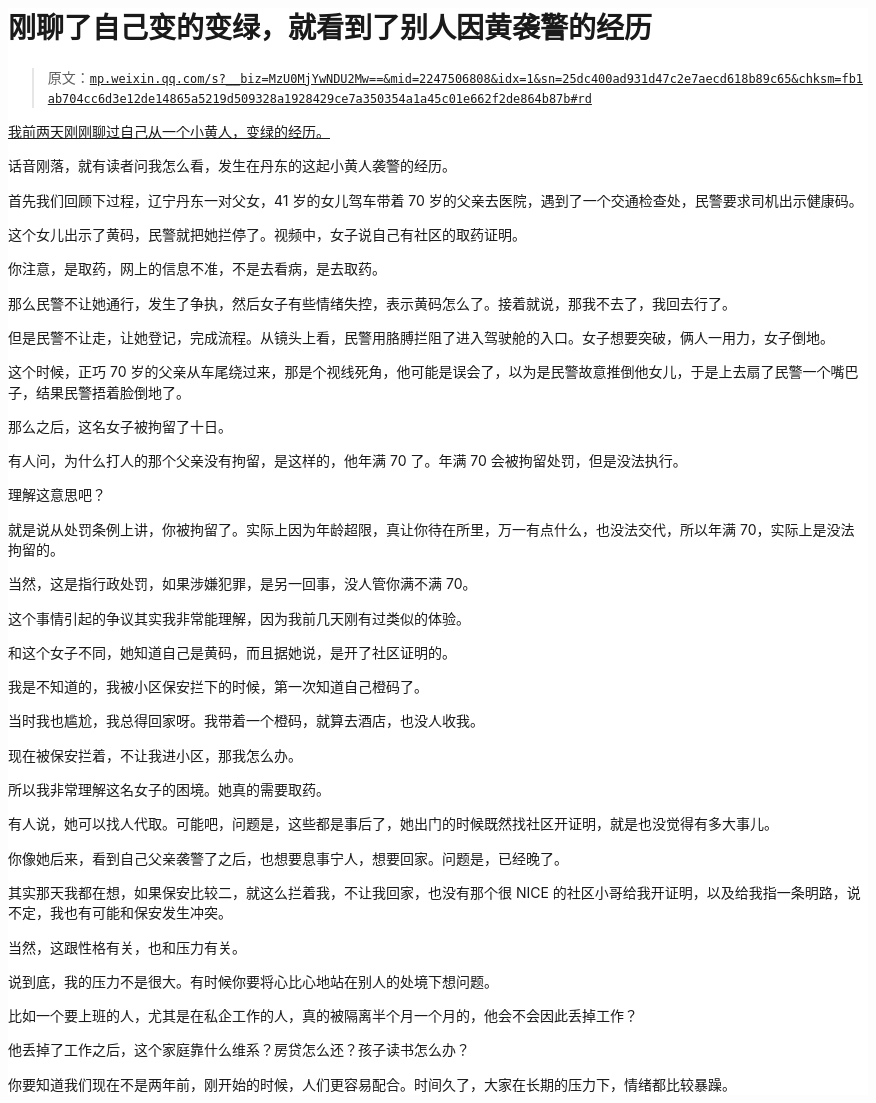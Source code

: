 # 刚聊了自己变的变绿，就看到了别人因黄袭警的经历

> 原文：[`mp.weixin.qq.com/s?__biz=MzU0MjYwNDU2Mw==&mid=2247506808&idx=1&sn=25dc400ad931d47c2e7aecd618b89c65&chksm=fb1ab704cc6d3e12de14865a5219d509328a1928429ce7a350354a1a45c01e662f2de864b87b#rd`](http://mp.weixin.qq.com/s?__biz=MzU0MjYwNDU2Mw==&mid=2247506808&idx=1&sn=25dc400ad931d47c2e7aecd618b89c65&chksm=fb1ab704cc6d3e12de14865a5219d509328a1928429ce7a350354a1a45c01e662f2de864b87b#rd)

[我前两天刚刚聊过自己从一个小黄人，变绿的经历。](http://mp.weixin.qq.com/s?__biz=MzU0MjYwNDU2Mw==&mid=2247506706&idx=1&sn=2045cb3b61c8897d24ece9e9c82356f0&chksm=fb1ab76ecc6d3e7851a3b46ad6b63a61007f6cef67b493f870ea631848d5e9d8dcc38916be44&scene=21#wechat_redirect) 

话音刚落，就有读者问我怎么看，发生在丹东的这起小黄人袭警的经历。

首先我们回顾下过程，辽宁丹东一对父女，41 岁的女儿驾车带着 70 岁的父亲去医院，遇到了一个交通检查处，民警要求司机出示健康码。

这个女儿出示了黄码，民警就把她拦停了。视频中，女子说自己有社区的取药证明。

你注意，是取药，网上的信息不准，不是去看病，是去取药。

那么民警不让她通行，发生了争执，然后女子有些情绪失控，表示黄码怎么了。接着就说，那我不去了，我回去行了。

但是民警不让走，让她登记，完成流程。从镜头上看，民警用胳膊拦阻了进入驾驶舱的入口。女子想要突破，俩人一用力，女子倒地。

这个时候，正巧 70 岁的父亲从车尾绕过来，那是个视线死角，他可能是误会了，以为是民警故意推倒他女儿，于是上去扇了民警一个嘴巴子，结果民警捂着脸倒地了。

那么之后，这名女子被拘留了十日。

有人问，为什么打人的那个父亲没有拘留，是这样的，他年满 70 了。年满 70 会被拘留处罚，但是没法执行。

理解这意思吧？

就是说从处罚条例上讲，你被拘留了。实际上因为年龄超限，真让你待在所里，万一有点什么，也没法交代，所以年满 70，实际上是没法拘留的。

当然，这是指行政处罚，如果涉嫌犯罪，是另一回事，没人管你满不满 70。

这个事情引起的争议其实我非常能理解，因为我前几天刚有过类似的体验。

和这个女子不同，她知道自己是黄码，而且据她说，是开了社区证明的。

我是不知道的，我被小区保安拦下的时候，第一次知道自己橙码了。

当时我也尴尬，我总得回家呀。我带着一个橙码，就算去酒店，也没人收我。

现在被保安拦着，不让我进小区，那我怎么办。

所以我非常理解这名女子的困境。她真的需要取药。

有人说，她可以找人代取。可能吧，问题是，这些都是事后了，她出门的时候既然找社区开证明，就是也没觉得有多大事儿。

你像她后来，看到自己父亲袭警了之后，也想要息事宁人，想要回家。问题是，已经晚了。

其实那天我都在想，如果保安比较二，就这么拦着我，不让我回家，也没有那个很 NICE 的社区小哥给我开证明，以及给我指一条明路，说不定，我也有可能和保安发生冲突。

当然，这跟性格有关，也和压力有关。

说到底，我的压力不是很大。有时候你要将心比心地站在别人的处境下想问题。

比如一个要上班的人，尤其是在私企工作的人，真的被隔离半个月一个月的，他会不会因此丢掉工作？

他丢掉了工作之后，这个家庭靠什么维系？房贷怎么还？孩子读书怎么办？

你要知道我们现在不是两年前，刚开始的时候，人们更容易配合。时间久了，大家在长期的压力下，情绪都比较暴躁。
